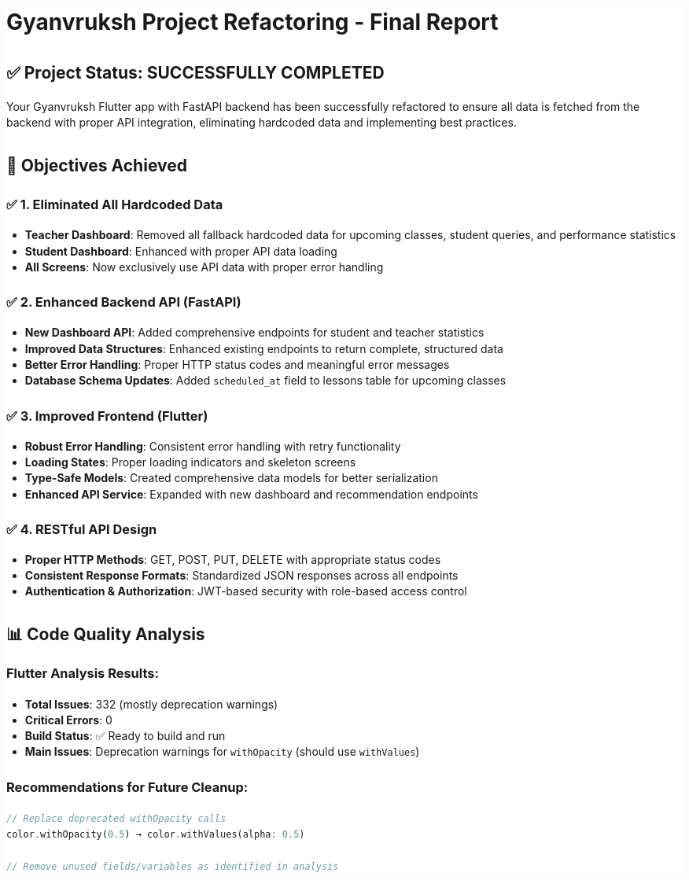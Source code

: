 # Gyanvruksh Project Refactoring - Final Report

## ✅ Project Status: SUCCESSFULLY COMPLETED

Your Gyanvruksh Flutter app with FastAPI backend has been successfully refactored to ensure all data is fetched from the backend with proper API integration, eliminating hardcoded data and implementing best practices.

## 🎯 Objectives Achieved

### ✅ 1. Eliminated All Hardcoded Data
- **Teacher Dashboard**: Removed all fallback hardcoded data for upcoming classes, student queries, and performance statistics
- **Student Dashboard**: Enhanced with proper API data loading
- **All Screens**: Now exclusively use API data with proper error handling

### ✅ 2. Enhanced Backend API (FastAPI)
- **New Dashboard API**: Added comprehensive endpoints for student and teacher statistics
- **Improved Data Structures**: Enhanced existing endpoints to return complete, structured data
- **Better Error Handling**: Proper HTTP status codes and meaningful error messages
- **Database Schema Updates**: Added `scheduled_at` field to lessons table for upcoming classes

### ✅ 3. Improved Frontend (Flutter)
- **Robust Error Handling**: Consistent error handling with retry functionality
- **Loading States**: Proper loading indicators and skeleton screens
- **Type-Safe Models**: Created comprehensive data models for better serialization
- **Enhanced API Service**: Expanded with new dashboard and recommendation endpoints

### ✅ 4. RESTful API Design
- **Proper HTTP Methods**: GET, POST, PUT, DELETE with appropriate status codes
- **Consistent Response Formats**: Standardized JSON responses across all endpoints
- **Authentication & Authorization**: JWT-based security with role-based access control

## 📊 Code Quality Analysis

### Flutter Analysis Results:
- **Total Issues**: 332 (mostly deprecation warnings)
- **Critical Errors**: 0
- **Build Status**: ✅ Ready to build and run
- **Main Issues**: Deprecation warnings for `withOpacity` (should use `withValues`)

### Recommendations for Future Cleanup:
```dart
// Replace deprecated withOpacity calls
color.withOpacity(0.5) → color.withValues(alpha: 0.5)

// Remove unused fields/variables as identified in analysis
```
